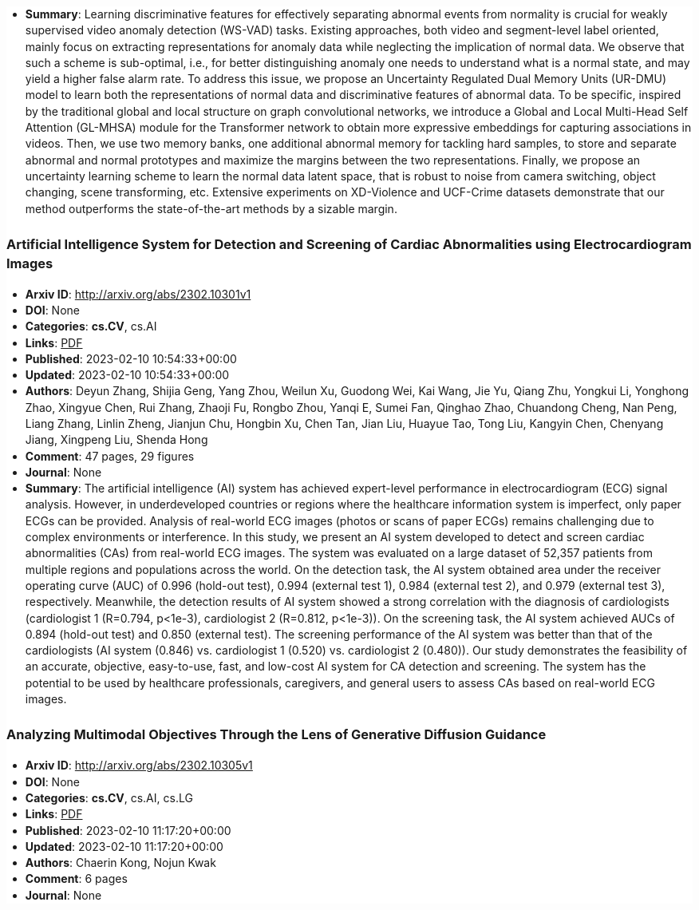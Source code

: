 - **Summary**: Learning discriminative features for effectively separating abnormal events from normality is crucial for weakly supervised video anomaly detection (WS-VAD) tasks. Existing approaches, both video and segment-level label oriented, mainly focus on extracting representations for anomaly data while neglecting the implication of normal data. We observe that such a scheme is sub-optimal, i.e., for better distinguishing anomaly one needs to understand what is a normal state, and may yield a higher false alarm rate. To address this issue, we propose an Uncertainty Regulated Dual Memory Units (UR-DMU) model to learn both the representations of normal data and discriminative features of abnormal data. To be specific, inspired by the traditional global and local structure on graph convolutional networks, we introduce a Global and Local Multi-Head Self Attention (GL-MHSA) module for the Transformer network to obtain more expressive embeddings for capturing associations in videos. Then, we use two memory banks, one additional abnormal memory for tackling hard samples, to store and separate abnormal and normal prototypes and maximize the margins between the two representations. Finally, we propose an uncertainty learning scheme to learn the normal data latent space, that is robust to noise from camera switching, object changing, scene transforming, etc. Extensive experiments on XD-Violence and UCF-Crime datasets demonstrate that our method outperforms the state-of-the-art methods by a sizable margin.



### Artificial Intelligence System for Detection and Screening of Cardiac Abnormalities using Electrocardiogram Images
- **Arxiv ID**: http://arxiv.org/abs/2302.10301v1
- **DOI**: None
- **Categories**: **cs.CV**, cs.AI
- **Links**: [PDF](http://arxiv.org/pdf/2302.10301v1)
- **Published**: 2023-02-10 10:54:33+00:00
- **Updated**: 2023-02-10 10:54:33+00:00
- **Authors**: Deyun Zhang, Shijia Geng, Yang Zhou, Weilun Xu, Guodong Wei, Kai Wang, Jie Yu, Qiang Zhu, Yongkui Li, Yonghong Zhao, Xingyue Chen, Rui Zhang, Zhaoji Fu, Rongbo Zhou, Yanqi E, Sumei Fan, Qinghao Zhao, Chuandong Cheng, Nan Peng, Liang Zhang, Linlin Zheng, Jianjun Chu, Hongbin Xu, Chen Tan, Jian Liu, Huayue Tao, Tong Liu, Kangyin Chen, Chenyang Jiang, Xingpeng Liu, Shenda Hong
- **Comment**: 47 pages, 29 figures
- **Journal**: None
- **Summary**: The artificial intelligence (AI) system has achieved expert-level performance in electrocardiogram (ECG) signal analysis. However, in underdeveloped countries or regions where the healthcare information system is imperfect, only paper ECGs can be provided. Analysis of real-world ECG images (photos or scans of paper ECGs) remains challenging due to complex environments or interference. In this study, we present an AI system developed to detect and screen cardiac abnormalities (CAs) from real-world ECG images. The system was evaluated on a large dataset of 52,357 patients from multiple regions and populations across the world. On the detection task, the AI system obtained area under the receiver operating curve (AUC) of 0.996 (hold-out test), 0.994 (external test 1), 0.984 (external test 2), and 0.979 (external test 3), respectively. Meanwhile, the detection results of AI system showed a strong correlation with the diagnosis of cardiologists (cardiologist 1 (R=0.794, p<1e-3), cardiologist 2 (R=0.812, p<1e-3)). On the screening task, the AI system achieved AUCs of 0.894 (hold-out test) and 0.850 (external test). The screening performance of the AI system was better than that of the cardiologists (AI system (0.846) vs. cardiologist 1 (0.520) vs. cardiologist 2 (0.480)). Our study demonstrates the feasibility of an accurate, objective, easy-to-use, fast, and low-cost AI system for CA detection and screening. The system has the potential to be used by healthcare professionals, caregivers, and general users to assess CAs based on real-world ECG images.



### Analyzing Multimodal Objectives Through the Lens of Generative Diffusion Guidance
- **Arxiv ID**: http://arxiv.org/abs/2302.10305v1
- **DOI**: None
- **Categories**: **cs.CV**, cs.AI, cs.LG
- **Links**: [PDF](http://arxiv.org/pdf/2302.10305v1)
- **Published**: 2023-02-10 11:17:20+00:00
- **Updated**: 2023-02-10 11:17:20+00:00
- **Authors**: Chaerin Kong, Nojun Kwak
- **Comment**: 6 pages
- **Journal**: None